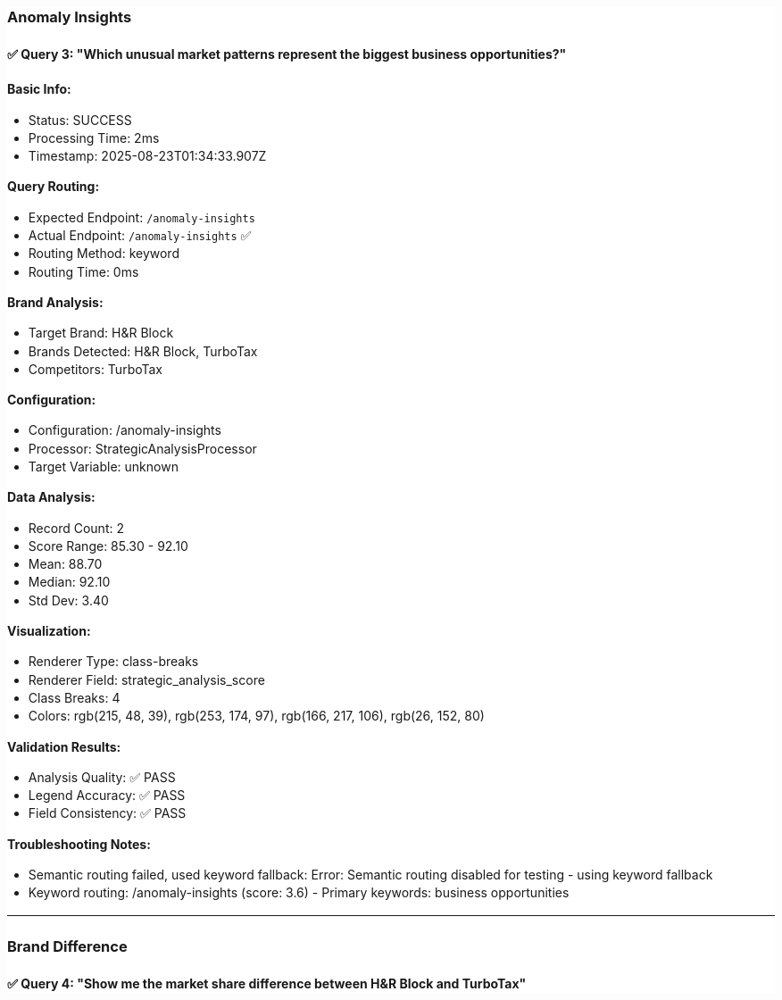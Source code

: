 
### Anomaly Insights

#### ✅ Query 3: "Which unusual market patterns represent the biggest business opportunities?"

**Basic Info:**
- Status: SUCCESS
- Processing Time: 2ms
- Timestamp: 2025-08-23T01:34:33.907Z

**Query Routing:**
- Expected Endpoint: `/anomaly-insights`
- Actual Endpoint: `/anomaly-insights` ✅
- Routing Method: keyword
- Routing Time: 0ms

**Brand Analysis:**
- Target Brand: H&R Block
- Brands Detected: H&R Block, TurboTax
- Competitors: TurboTax

**Configuration:**
- Configuration: /anomaly-insights
- Processor: StrategicAnalysisProcessor
- Target Variable: unknown

**Data Analysis:**
- Record Count: 2
- Score Range: 85.30 - 92.10
- Mean: 88.70
- Median: 92.10
- Std Dev: 3.40

**Visualization:**
- Renderer Type: class-breaks
- Renderer Field: strategic_analysis_score
- Class Breaks: 4
- Colors: rgb(215, 48, 39), rgb(253, 174, 97), rgb(166, 217, 106), rgb(26, 152, 80)

**Validation Results:**
- Analysis Quality: ✅ PASS
- Legend Accuracy: ✅ PASS
- Field Consistency: ✅ PASS

**Troubleshooting Notes:**
- Semantic routing failed, used keyword fallback: Error: Semantic routing disabled for testing - using keyword fallback
- Keyword routing: /anomaly-insights (score: 3.6) - Primary keywords: business opportunities

---

### Brand Difference

#### ✅ Query 4: "Show me the market share difference between H&R Block and TurboTax"
